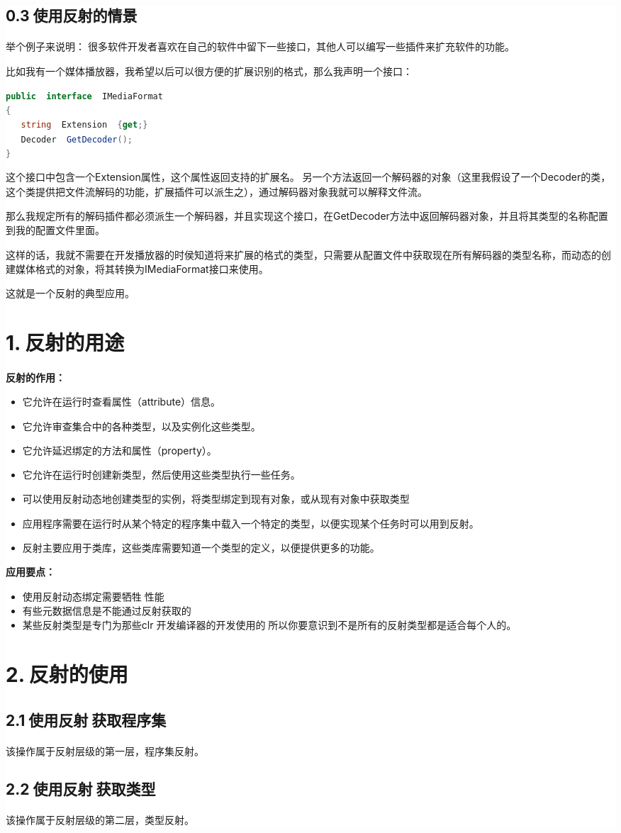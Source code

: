 ## 0.3 使用反射的情景

举个例子来说明：
很多软件开发者喜欢在自己的软件中留下一些接口，其他人可以编写一些插件来扩充软件的功能。

比如我有一个媒体播放器，我希望以后可以很方便的扩展识别的格式，那么我声明一个接口：

```c#
public  interface  IMediaFormat
{
   string  Extension  {get;}
   Decoder  GetDecoder();
}
```

这个接口中包含一个Extension属性，这个属性返回支持的扩展名。
另一个方法返回一个解码器的对象（这里我假设了一个Decoder的类，这个类提供把文件流解码的功能，扩展插件可以派生之），通过解码器对象我就可以解释文件流。

那么我规定所有的解码插件都必须派生一个解码器，并且实现这个接口，在GetDecoder方法中返回解码器对象，并且将其类型的名称配置到我的配置文件里面。

这样的话，我就不需要在开发播放器的时侯知道将来扩展的格式的类型，只需要从配置文件中获取现在所有解码器的类型名称，而动态的创建媒体格式的对象，将其转换为IMediaFormat接口来使用。

这就是一个反射的典型应用。

# 1. 反射的用途

**反射的作用：**

- 它允许在运行时查看属性（attribute）信息。
- 它允许审查集合中的各种类型，以及实例化这些类型。
- 它允许延迟绑定的方法和属性（property）。
- 它允许在运行时创建新类型，然后使用这些类型执行一些任务。

- 可以使用反射动态地创建类型的实例，将类型绑定到现有对象，或从现有对象中获取类型
- 应用程序需要在运行时从某个特定的程序集中载入一个特定的类型，以便实现某个任务时可以用到反射。
- 反射主要应用于类库，这些类库需要知道一个类型的定义，以便提供更多的功能。

**应用要点：**

- 使用反射动态绑定需要牺牲 性能
- 有些元数据信息是不能通过反射获取的
- 某些反射类型是专门为那些clr 开发编译器的开发使用的
  所以你要意识到不是所有的反射类型都是适合每个人的。

# 2. 反射的使用

## 2.1 使用反射 获取程序集

该操作属于反射层级的第一层，程序集反射。

## 2.2 使用反射 获取类型

该操作属于反射层级的第二层，类型反射。
